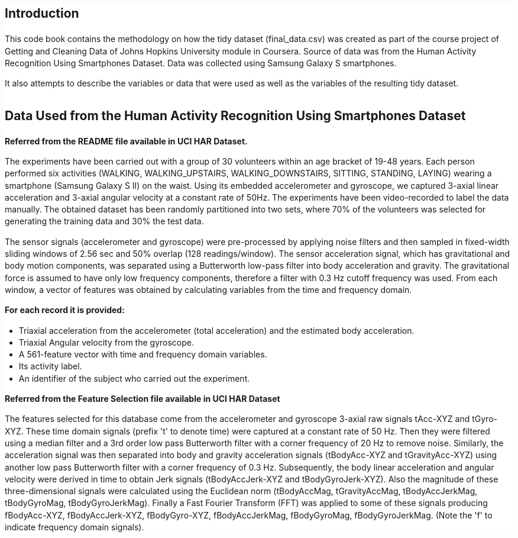 ## Introduction

This code book contains the methodology on how the tidy dataset (final_data.csv) was created as part of the course project of Getting and Cleaning Data of Johns Hopkins University module in Coursera.
Source of data was from the Human Activity Recognition Using Smartphones Dataset. Data was collected using Samsung Galaxy S smartphones.

It also attempts to describe the variables or data that were used as well as the variables of the resulting tidy dataset.


## Data Used from the Human Activity Recognition Using Smartphones Dataset 
**Referred from the README file available in UCI HAR Dataset.**

The experiments have been carried out with a group of 30 volunteers within an age bracket of 19-48 years. 
Each person performed six activities (WALKING, WALKING_UPSTAIRS, WALKING_DOWNSTAIRS, SITTING, STANDING, LAYING) wearing a smartphone (Samsung Galaxy S II) on the waist. Using its embedded accelerometer and gyroscope, we captured 3-axial linear acceleration and 3-axial angular velocity at a constant rate of 50Hz. 
The experiments have been video-recorded to label the data manually. The obtained dataset has been randomly partitioned into two sets, where 70% of the volunteers was selected for generating the training data and 30% the test data. 

The sensor signals (accelerometer and gyroscope) were pre-processed by applying noise filters and then sampled in fixed-width sliding windows of 2.56 sec and 50% overlap (128 readings/window). 
The sensor acceleration signal, which has gravitational and body motion components, was separated using a Butterworth low-pass filter into body acceleration and gravity. 
The gravitational force is assumed to have only low frequency components, therefore a filter with 0.3 Hz cutoff frequency was used. From each window, a vector of features was obtained by calculating variables from the time and frequency domain. 

**For each record it is provided:**

- Triaxial acceleration from the accelerometer (total acceleration) and the estimated body acceleration.
- Triaxial Angular velocity from the gyroscope. 
- A 561-feature vector with time and frequency domain variables. 
- Its activity label. 
- An identifier of the subject who carried out the experiment.

**Referred from the Feature Selection file available in UCI HAR Dataset**

The features selected for this database come from the accelerometer and gyroscope 3-axial raw signals tAcc-XYZ and tGyro-XYZ. These time domain signals (prefix 't' to denote time) were captured at a constant rate of 50 Hz. 
Then they were filtered using a median filter and a 3rd order low pass Butterworth filter with a corner frequency of 20 Hz to remove noise. Similarly, the acceleration signal was then separated into body and gravity acceleration signals (tBodyAcc-XYZ and tGravityAcc-XYZ) using another low pass Butterworth filter with a corner frequency of 0.3 Hz. 
Subsequently, the body linear acceleration and angular velocity were derived in time to obtain Jerk signals (tBodyAccJerk-XYZ and tBodyGyroJerk-XYZ). Also the magnitude of these three-dimensional signals were calculated using the Euclidean norm (tBodyAccMag, tGravityAccMag, tBodyAccJerkMag, tBodyGyroMag, tBodyGyroJerkMag). 
Finally a Fast Fourier Transform (FFT) was applied to some of these signals producing fBodyAcc-XYZ, fBodyAccJerk-XYZ, fBodyGyro-XYZ, fBodyAccJerkMag, fBodyGyroMag, fBodyGyroJerkMag. (Note the 'f' to indicate frequency domain signals). 
